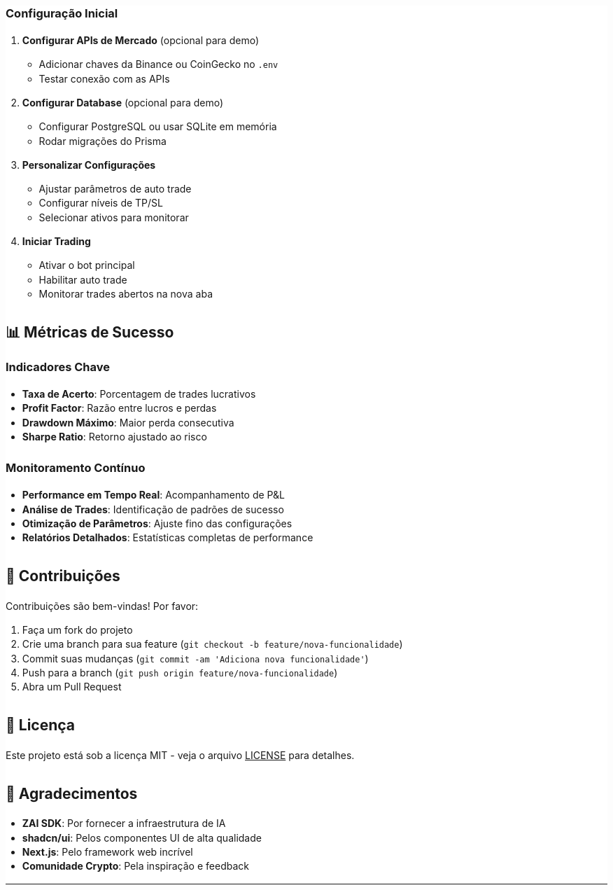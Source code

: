
### Configuração Inicial
1. **Configurar APIs de Mercado** (opcional para demo)
   - Adicionar chaves da Binance ou CoinGecko no `.env`
   - Testar conexão com as APIs

2. **Configurar Database** (opcional para demo)
   - Configurar PostgreSQL ou usar SQLite em memória
   - Rodar migrações do Prisma

3. **Personalizar Configurações**
   - Ajustar parâmetros de auto trade
   - Configurar níveis de TP/SL
   - Selecionar ativos para monitorar

4. **Iniciar Trading**
   - Ativar o bot principal
   - Habilitar auto trade
   - Monitorar trades abertos na nova aba

## 📊 Métricas de Sucesso

### Indicadores Chave
- **Taxa de Acerto**: Porcentagem de trades lucrativos
- **Profit Factor**: Razão entre lucros e perdas
- **Drawdown Máximo**: Maior perda consecutiva
- **Sharpe Ratio**: Retorno ajustado ao risco

### Monitoramento Contínuo
- **Performance em Tempo Real**: Acompanhamento de P&L
- **Análise de Trades**: Identificação de padrões de sucesso
- **Otimização de Parâmetros**: Ajuste fino das configurações
- **Relatórios Detalhados**: Estatísticas completas de performance

## 🤝 Contribuições

Contribuições são bem-vindas! Por favor:

1. Faça um fork do projeto
2. Crie uma branch para sua feature (`git checkout -b feature/nova-funcionalidade`)
3. Commit suas mudanças (`git commit -am 'Adiciona nova funcionalidade'`)
4. Push para a branch (`git push origin feature/nova-funcionalidade`)
5. Abra um Pull Request

## 📄 Licença

Este projeto está sob a licença MIT - veja o arquivo [LICENSE](LICENSE) para detalhes.

## 🙏 Agradecimentos

- **ZAI SDK**: Por fornecer a infraestrutura de IA
- **shadcn/ui**: Pelos componentes UI de alta qualidade
- **Next.js**: Pelo framework web incrível
- **Comunidade Crypto**: Pela inspiração e feedback

---